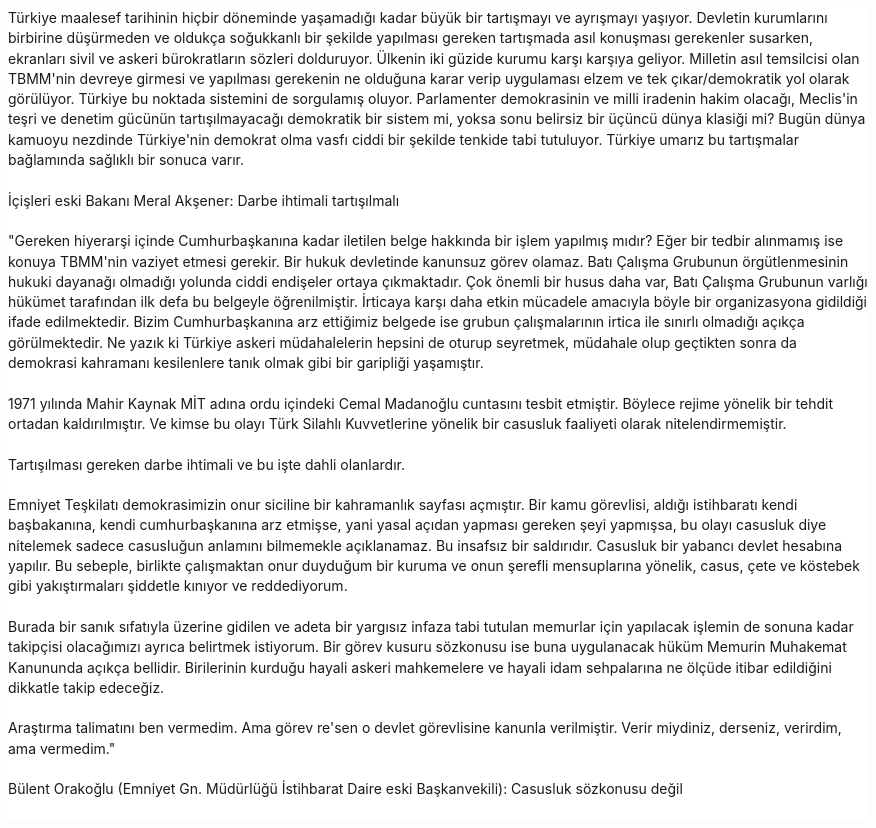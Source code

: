    Türkiye maalesef tarihinin hiçbir döneminde yaşamadığı kadar büyük bir tartışmayı ve ayrışmayı yaşıyor. Devletin kurumlarını birbirine düşürmeden ve oldukça soğukkanlı bir şekilde yapılması gereken tartışmada asıl konuşması gerekenler susarken, ekranları sivil ve askeri bürokratların sözleri dolduruyor. Ülkenin iki güzide kurumu karşı karşıya geliyor. Milletin asıl temsilcisi olan TBMM'nin devreye girmesi ve yapılması gerekenin ne olduğuna karar verip uygulaması elzem ve tek çıkar/demokratik yol olarak görülüyor. Türkiye bu noktada sistemini de sorgulamış oluyor. Parlamenter demokrasinin ve milli iradenin hakim olacağı, Meclis'in teşri ve denetim gücünün tartışılmayacağı demokratik bir sistem mi, yoksa sonu belirsiz bir üçüncü dünya klasiği mi? Bugün dünya kamuoyu nezdinde Türkiye'nin demokrat olma vasfı ciddi bir şekilde tenkide tabi tutuluyor. Türkiye umarız bu tartışmalar bağlamında sağlıklı bir sonuca varır.
   <br/>
   <br/>
   İçişleri eski Bakanı Meral Akşener: Darbe ihtimali tartışılmalı
   <br/>
   <br/>
   "Gereken hiyerarşi içinde Cumhurbaşkanına kadar iletilen belge hakkında bir işlem yapılmış mıdır? Eğer bir tedbir alınmamış ise konuya TBMM'nin vaziyet etmesi gerekir. Bir hukuk devletinde kanunsuz görev olamaz. Batı Çalışma Grubunun örgütlenmesinin hukuki dayanağı olmadığı yolunda ciddi endişeler ortaya çıkmaktadır. Çok önemli bir husus daha var, Batı Çalışma Grubunun varlığı hükümet tarafından ilk defa bu belgeyle öğrenilmiştir. İrticaya karşı daha etkin mücadele amacıyla böyle bir organizasyona gidildiği ifade edilmektedir. Bizim Cumhurbaşkanına arz ettiğimiz belgede ise grubun çalışmalarının irtica ile sınırlı olmadığı açıkça görülmektedir. Ne yazık ki Türkiye askeri müdahalelerin hepsini de oturup seyretmek, müdahale olup geçtikten sonra da demokrasi kahramanı kesilenlere tanık olmak gibi bir garipliği yaşamıştır.
   <br/>
   <br/>
   1971 yılında Mahir Kaynak MİT adına ordu içindeki Cemal Madanoğlu cuntasını tesbit etmiştir. Böylece rejime yönelik bir tehdit ortadan kaldırılmıştır. Ve kimse bu olayı Türk Silahlı Kuvvetlerine yönelik bir casusluk faaliyeti olarak nitelendirmemiştir.
   <br/>
   <br/>
   Tartışılması gereken darbe ihtimali ve bu işte dahli olanlardır.
   <br/>
   <br/>
   Emniyet Teşkilatı demokrasimizin onur siciline bir kahramanlık sayfası açmıştır. Bir kamu görevlisi, aldığı istihbaratı kendi başbakanına, kendi cumhurbaşkanına arz etmişse, yani yasal açıdan yapması gereken şeyi yapmışsa, bu olayı casusluk diye nitelemek sadece casusluğun anlamını bilmemekle açıklanamaz. Bu insafsız bir saldırıdır. Casusluk bir yabancı devlet hesabına yapılır. Bu sebeple, birlikte çalışmaktan onur duyduğum bir kuruma ve onun şerefli mensuplarına yönelik, casus, çete ve köstebek gibi yakıştırmaları şiddetle kınıyor ve reddediyorum.
   <br/>
   <br/>
   Burada bir sanık sıfatıyla üzerine gidilen ve adeta bir yargısız infaza tabi tutulan memurlar için yapılacak işlemin de sonuna kadar takipçisi olacağımızı ayrıca belirtmek istiyorum. Bir görev kusuru sözkonusu ise buna uygulanacak hüküm Memurin Muhakemat Kanununda açıkça bellidir. Birilerinin kurduğu hayali askeri mahkemelere ve hayali idam sehpalarına ne ölçüde itibar edildiğini dikkatle takip edeceğiz.
   <br/>
   <br/>
   Araştırma talimatını ben vermedim. Ama görev re'sen o devlet görevlisine kanunla verilmiştir. Verir miydiniz, derseniz, verirdim, ama vermedim."
   <br/>
   <br/>
   Bülent Orakoğlu (Emniyet Gn. Müdürlüğü İstihbarat Daire eski Başkanvekili): Casusluk sözkonusu değil
   <br/>
   <br/>